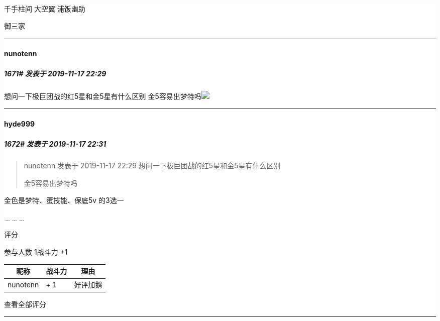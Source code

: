 


千手柱间 大空翼 浦饭幽助


御三家







-----

####  nunotenn  
##### 1671#       发表于 2019-11-17 22:29




想问一下极巨团战的红5星和金5星有什么区别
金5容易出梦特吗<img src="https://static.saraba1st.com/image/smiley/animal2017/009.png" referrerpolicy="no-referrer">







-----

####  hyde999  
##### 1672#       发表于 2019-11-17 22:31



<blockquote>nunotenn 发表于 2019-11-17 22:29
想问一下极巨团战的红5星和金5星有什么区别

金5容易出梦特吗</blockquote>
金色是梦特、蛋技能、保底5v 的3选一



﹍﹍﹍

评分





 参与人数 1战斗力 +1

|昵称|战斗力|理由|
|----|---|---|
| nunotenn| + 1|好评加鹅|



查看全部评分






-----
